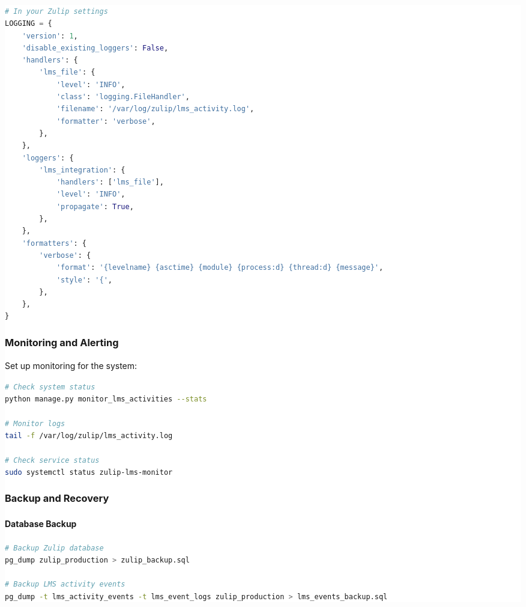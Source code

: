 ```python
# In your Zulip settings
LOGGING = {
    'version': 1,
    'disable_existing_loggers': False,
    'handlers': {
        'lms_file': {
            'level': 'INFO',
            'class': 'logging.FileHandler',
            'filename': '/var/log/zulip/lms_activity.log',
            'formatter': 'verbose',
        },
    },
    'loggers': {
        'lms_integration': {
            'handlers': ['lms_file'],
            'level': 'INFO',
            'propagate': True,
        },
    },
    'formatters': {
        'verbose': {
            'format': '{levelname} {asctime} {module} {process:d} {thread:d} {message}',
            'style': '{',
        },
    },
}
```

### Monitoring and Alerting

Set up monitoring for the system:

```bash
# Check system status
python manage.py monitor_lms_activities --stats

# Monitor logs
tail -f /var/log/zulip/lms_activity.log

# Check service status
sudo systemctl status zulip-lms-monitor
```

### Backup and Recovery

#### Database Backup

```bash
# Backup Zulip database
pg_dump zulip_production > zulip_backup.sql

# Backup LMS activity events
pg_dump -t lms_activity_events -t lms_event_logs zulip_production > lms_events_backup.sql
```
